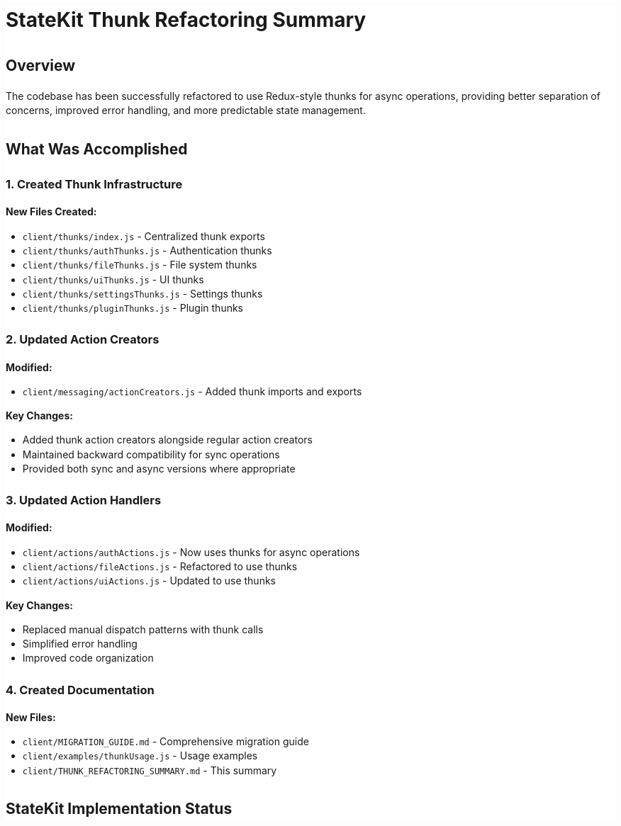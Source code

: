 # StateKit Thunk Refactoring Summary

## Overview

The codebase has been successfully refactored to use Redux-style thunks for async operations, providing better separation of concerns, improved error handling, and more predictable state management.

## What Was Accomplished

### 1. Created Thunk Infrastructure

**New Files Created:**
- `client/thunks/index.js` - Centralized thunk exports
- `client/thunks/authThunks.js` - Authentication thunks
- `client/thunks/fileThunks.js` - File system thunks
- `client/thunks/uiThunks.js` - UI thunks
- `client/thunks/settingsThunks.js` - Settings thunks
- `client/thunks/pluginThunks.js` - Plugin thunks

### 2. Updated Action Creators

**Modified:**
- `client/messaging/actionCreators.js` - Added thunk imports and exports

**Key Changes:**
- Added thunk action creators alongside regular action creators
- Maintained backward compatibility for sync operations
- Provided both sync and async versions where appropriate

### 3. Updated Action Handlers

**Modified:**
- `client/actions/authActions.js` - Now uses thunks for async operations
- `client/actions/fileActions.js` - Refactored to use thunks
- `client/actions/uiActions.js` - Updated to use thunks

**Key Changes:**
- Replaced manual dispatch patterns with thunk calls
- Simplified error handling
- Improved code organization

### 4. Created Documentation

**New Files:**
- `client/MIGRATION_GUIDE.md` - Comprehensive migration guide
- `client/examples/thunkUsage.js` - Usage examples
- `client/THUNK_REFACTORING_SUMMARY.md` - This summary

## StateKit Implementation Status
